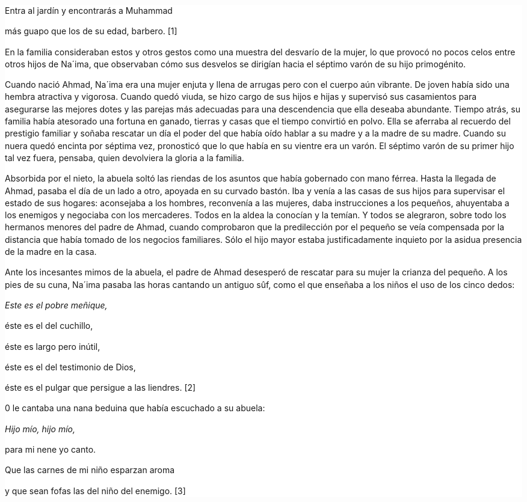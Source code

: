Entra al jardín y encontrarás a Muhammad

más guapo que los de su edad, barbero. [1]

En la familia consideraban estos y otros gestos como una muestra del desvarío
de la mujer, lo que provocó no pocos celos entre otros hijos de Na´ima, que
observaban cómo sus desvelos se dirigían hacia el séptimo varón de su hijo
primogénito.

Cuando nació Ahmad, Na´ima era una mujer enjuta y llena de arrugas pero con
el cuerpo aún vibrante. De joven había sido una hembra atractiva y vigorosa.
Cuando quedó viuda, se hizo cargo de sus hijos e hijas y supervisó sus
casamientos para asegurarse las mejores dotes y las parejas más adecuadas
para una descendencia que ella deseaba abundante. Tiempo atrás, su familia
había atesorado una fortuna en ganado, tierras y casas que el tiempo
convirtió en polvo. Ella se aferraba al recuerdo del prestigio familiar y
soñaba rescatar un día el poder del que había oído hablar a su madre y a la
madre de su madre. Cuando su nuera quedó encinta por séptima vez, pronosticó
que lo que había en su vientre era un varón. El séptimo varón de su primer
hijo tal vez fuera, pensaba, quien devolviera la gloria a la familia.

Absorbida por el nieto, la abuela soltó las riendas de los asuntos que había
gobernado con mano férrea. Hasta la llegada de Ahmad, pasaba el día de un
lado a otro, apoyada en su curvado bastón. Iba y venía a las casas de sus
hijos para supervisar el estado de sus hogares: aconsejaba a los hombres,
reconvenía a las mujeres, daba instrucciones a los pequeños, ahuyentaba a los
enemigos y negociaba con los mercaderes. Todos en la aldea la conocían y la
temían. Y todos se alegraron, sobre todo los hermanos menores del padre de
Ahmad, cuando comprobaron que la predilección por el pequeño se veía
compensada por la distancia que había tomado de los negocios familiares. Sólo
el hijo mayor estaba justificadamente inquieto por la asidua presencia de la
madre en la casa.

Ante los incesantes mimos de la abuela, el padre de Ahmad desesperó de
rescatar para su mujer la crianza del pequeño. A los pies de su cuna, Na´ima
pasaba las horas cantando un antiguo sûf, como el que enseñaba a los niños el
uso de los cinco dedos:

_Este es el pobre meñique,_

éste es el del cuchillo,

éste es largo pero inútil,

éste es el del testimonio de Dios,

éste es el pulgar que persigue a las liendres. [2]

0 le cantaba una nana beduina que había escuchado a su abuela:

_Hijo mío, hijo mío,_

para mi nene yo canto.

Que las carnes de mi niño esparzan aroma

y que sean fofas las del niño del enemigo. [3]
